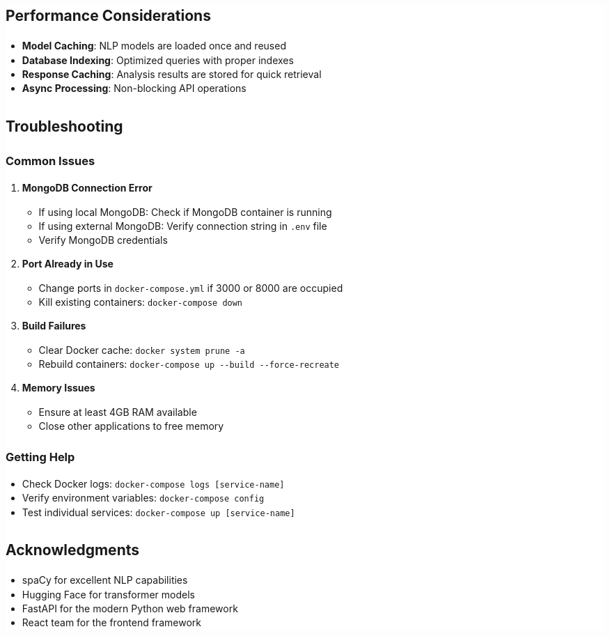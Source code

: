 ## Performance Considerations

- **Model Caching**: NLP models are loaded once and reused
- **Database Indexing**: Optimized queries with proper indexes
- **Response Caching**: Analysis results are stored for quick retrieval
- **Async Processing**: Non-blocking API operations


## Troubleshooting

### Common Issues

1. **MongoDB Connection Error**
   - If using local MongoDB: Check if MongoDB container is running
   - If using external MongoDB: Verify connection string in `.env` file
   - Verify MongoDB credentials

2. **Port Already in Use**
   - Change ports in `docker-compose.yml` if 3000 or 8000 are occupied
   - Kill existing containers: `docker-compose down`

3. **Build Failures**
   - Clear Docker cache: `docker system prune -a`
   - Rebuild containers: `docker-compose up --build --force-recreate`

4. **Memory Issues**
   - Ensure at least 4GB RAM available
   - Close other applications to free memory

### Getting Help

- Check Docker logs: `docker-compose logs [service-name]`
- Verify environment variables: `docker-compose config`
- Test individual services: `docker-compose up [service-name]`

## Acknowledgments

- spaCy for excellent NLP capabilities
- Hugging Face for transformer models
- FastAPI for the modern Python web framework
- React team for the frontend framework
